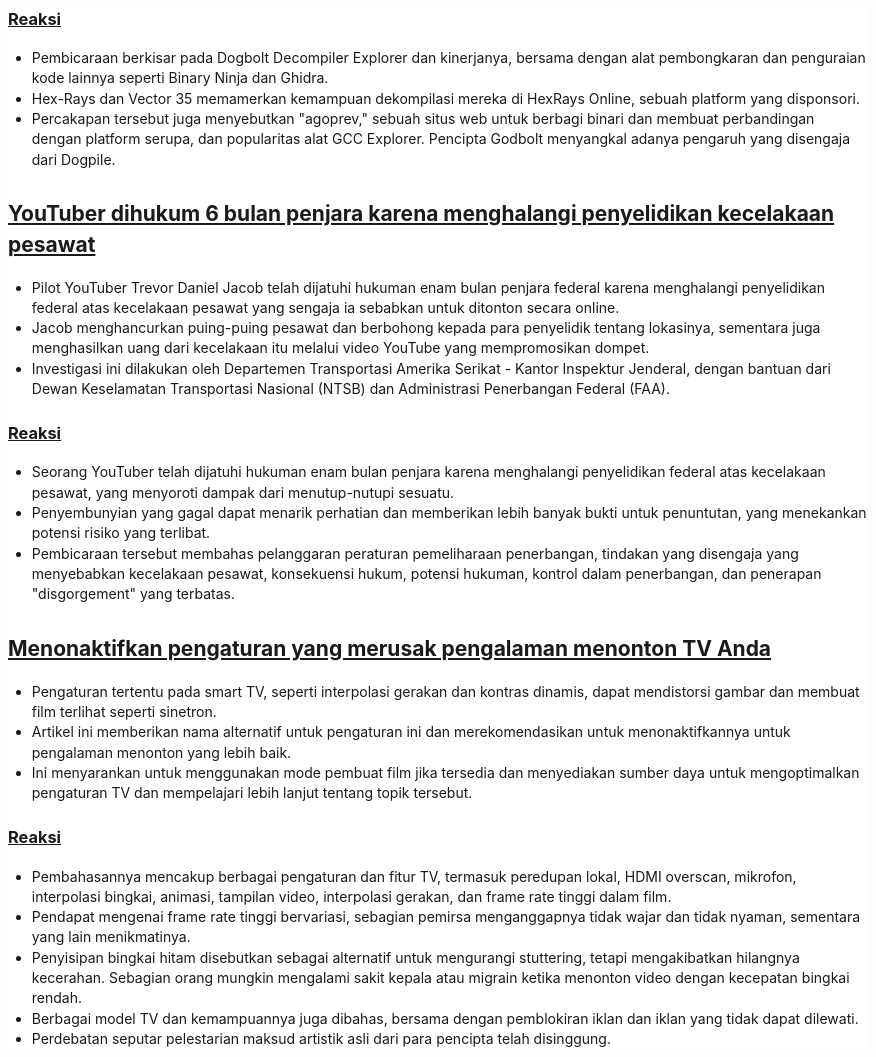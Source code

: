 ### [Reaksi](https://news.ycombinator.com/item?id=38520487)

- Pembicaraan berkisar pada Dogbolt Decompiler Explorer dan kinerjanya, bersama dengan alat pembongkaran dan penguraian kode lainnya seperti Binary Ninja dan Ghidra.
- Hex-Rays dan Vector 35 memamerkan kemampuan dekompilasi mereka di HexRays Online, sebuah platform yang disponsori.
- Percakapan tersebut juga menyebutkan "agoprev," sebuah situs web untuk berbagi binari dan membuat perbandingan dengan platform serupa, dan popularitas alat GCC Explorer. Pencipta Godbolt menyangkal adanya pengaruh yang disengaja dari Dogpile.

## [YouTuber dihukum 6 bulan penjara karena menghalangi penyelidikan kecelakaan pesawat](https://www.justice.gov/usao-cdca/pr/santa-barbara-county-man-sentenced-6-months-prison-obstructing-federal-probe-plane)

- Pilot YouTuber Trevor Daniel Jacob telah dijatuhi hukuman enam bulan penjara federal karena menghalangi penyelidikan federal atas kecelakaan pesawat yang sengaja ia sebabkan untuk ditonton secara online.
- Jacob menghancurkan puing-puing pesawat dan berbohong kepada para penyelidik tentang lokasinya, sementara juga menghasilkan uang dari kecelakaan itu melalui video YouTube yang mempromosikan dompet.
- Investigasi ini dilakukan oleh Departemen Transportasi Amerika Serikat - Kantor Inspektur Jenderal, dengan bantuan dari Dewan Keselamatan Transportasi Nasional (NTSB) dan Administrasi Penerbangan Federal (FAA).

### [Reaksi](https://news.ycombinator.com/item?id=38523704)

- Seorang YouTuber telah dijatuhi hukuman enam bulan penjara karena menghalangi penyelidikan federal atas kecelakaan pesawat, yang menyoroti dampak dari menutup-nutupi sesuatu.
- Penyembunyian yang gagal dapat menarik perhatian dan memberikan lebih banyak bukti untuk penuntutan, yang menekankan potensi risiko yang terlibat.
- Pembicaraan tersebut membahas pelanggaran peraturan pemeliharaan penerbangan, tindakan yang disengaja yang menyebabkan kecelakaan pesawat, konsekuensi hukum, potensi hukuman, kontrol dalam penerbangan, dan penerapan "disgorgement" yang terbatas.

## [Menonaktifkan pengaturan yang merusak pengalaman menonton TV Anda](https://practicalbetterments.com/switch-off-bad-tv-settings/)

- Pengaturan tertentu pada smart TV, seperti interpolasi gerakan dan kontras dinamis, dapat mendistorsi gambar dan membuat film terlihat seperti sinetron.
- Artikel ini memberikan nama alternatif untuk pengaturan ini dan merekomendasikan untuk menonaktifkannya untuk pengalaman menonton yang lebih baik.
- Ini menyarankan untuk menggunakan mode pembuat film jika tersedia dan menyediakan sumber daya untuk mengoptimalkan pengaturan TV dan mempelajari lebih lanjut tentang topik tersebut.

### [Reaksi](https://news.ycombinator.com/item?id=38518994)

- Pembahasannya mencakup berbagai pengaturan dan fitur TV, termasuk peredupan lokal, HDMI overscan, mikrofon, interpolasi bingkai, animasi, tampilan video, interpolasi gerakan, dan frame rate tinggi dalam film.
- Pendapat mengenai frame rate tinggi bervariasi, sebagian pemirsa menganggapnya tidak wajar dan tidak nyaman, sementara yang lain menikmatinya.
- Penyisipan bingkai hitam disebutkan sebagai alternatif untuk mengurangi stuttering, tetapi mengakibatkan hilangnya kecerahan. Sebagian orang mungkin mengalami sakit kepala atau migrain ketika menonton video dengan kecepatan bingkai rendah.
- Berbagai model TV dan kemampuannya juga dibahas, bersama dengan pemblokiran iklan dan iklan yang tidak dapat dilewati.
- Perdebatan seputar pelestarian maksud artistik asli dari para pencipta telah disinggung.

